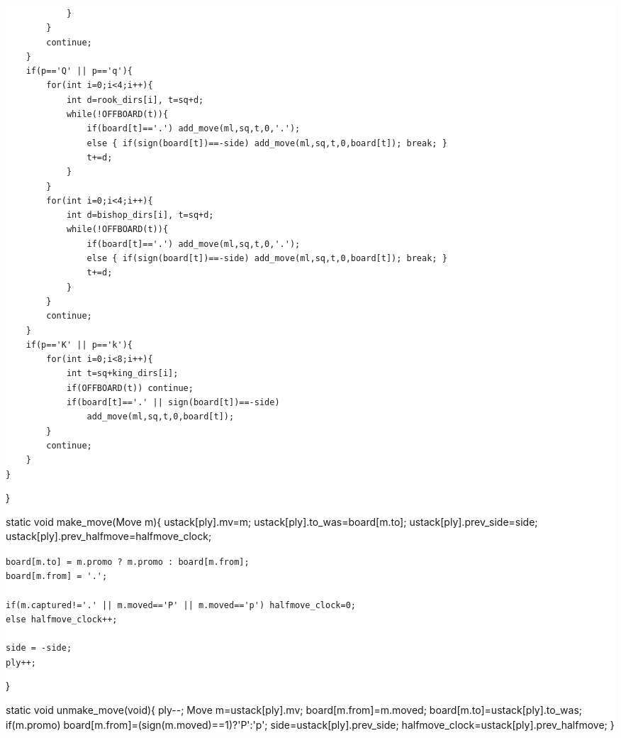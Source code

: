                 }
            }
            continue;
        }
        if(p=='Q' || p=='q'){
            for(int i=0;i<4;i++){
                int d=rook_dirs[i], t=sq+d;
                while(!OFFBOARD(t)){
                    if(board[t]=='.') add_move(ml,sq,t,0,'.');
                    else { if(sign(board[t])==-side) add_move(ml,sq,t,0,board[t]); break; }
                    t+=d;
                }
            }
            for(int i=0;i<4;i++){
                int d=bishop_dirs[i], t=sq+d;
                while(!OFFBOARD(t)){
                    if(board[t]=='.') add_move(ml,sq,t,0,'.');
                    else { if(sign(board[t])==-side) add_move(ml,sq,t,0,board[t]); break; }
                    t+=d;
                }
            }
            continue;
        }
        if(p=='K' || p=='k'){
            for(int i=0;i<8;i++){
                int t=sq+king_dirs[i];
                if(OFFBOARD(t)) continue;
                if(board[t]=='.' || sign(board[t])==-side)
                    add_move(ml,sq,t,0,board[t]);
            }
            continue;
        }
    }
}

static void make_move(Move m){
    ustack[ply].mv=m;
    ustack[ply].to_was=board[m.to];
    ustack[ply].prev_side=side;
    ustack[ply].prev_halfmove=halfmove_clock;

    board[m.to] = m.promo ? m.promo : board[m.from];
    board[m.from] = '.';

    if(m.captured!='.' || m.moved=='P' || m.moved=='p') halfmove_clock=0;
    else halfmove_clock++;

    side = -side;
    ply++;
}

static void unmake_move(void){
    ply--;
    Move m=ustack[ply].mv;
    board[m.from]=m.moved;
    board[m.to]=ustack[ply].to_was;
    if(m.promo) board[m.from]=(sign(m.moved)==1)?'P':'p';
    side=ustack[ply].prev_side;
    halfmove_clock=ustack[ply].prev_halfmove;
}
